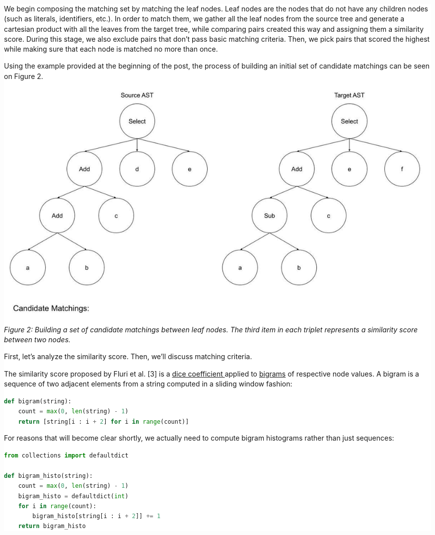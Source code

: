 We begin composing the matching set by matching the leaf nodes. Leaf nodes are the nodes that do not have any children nodes (such as literals, identifiers, etc.). In order to match them, we gather all the leaf nodes from the source tree and generate a cartesian product with all the leaves from the target tree, while comparing pairs created this way and assigning them a similarity score. During this stage, we also exclude pairs that don’t pass basic matching criteria. Then, we pick pairs that scored the highest while making sure that each node is matched no more than once.

Using the example provided at the beginning of the post, the process of building an initial set of candidate matchings can be seen on Figure 2.

![Figure 2: Building a set of candidate matchings between leaf nodes. The third item in each triplet represents a similarity score between two nodes.](sql_diff_images/figure_2.gif)
*Figure 2: Building a set of candidate matchings between leaf nodes. The third item in each triplet represents a similarity score between two nodes.*

First, let’s analyze the similarity score. Then, we’ll discuss matching criteria.

The similarity score proposed by Fluri et al. [3] is a [dice coefficient ](https://en.wikipedia.org/wiki/S%C3%B8rensen%E2%80%93Dice_coefficient)applied to [bigrams](https://en.wikipedia.org/wiki/Bigram) of respective node values. A bigram is a sequence of two adjacent elements from a string computed in a sliding window fashion:

```python
def bigram(string):
    count = max(0, len(string) - 1)
    return [string[i : i + 2] for i in range(count)]
```

For reasons that will become clear shortly, we actually need to compute bigram histograms rather than just sequences:

```python
from collections import defaultdict

def bigram_histo(string):
    count = max(0, len(string) - 1)
    bigram_histo = defaultdict(int)
    for i in range(count):
        bigram_histo[string[i : i + 2]] += 1
    return bigram_histo
```
